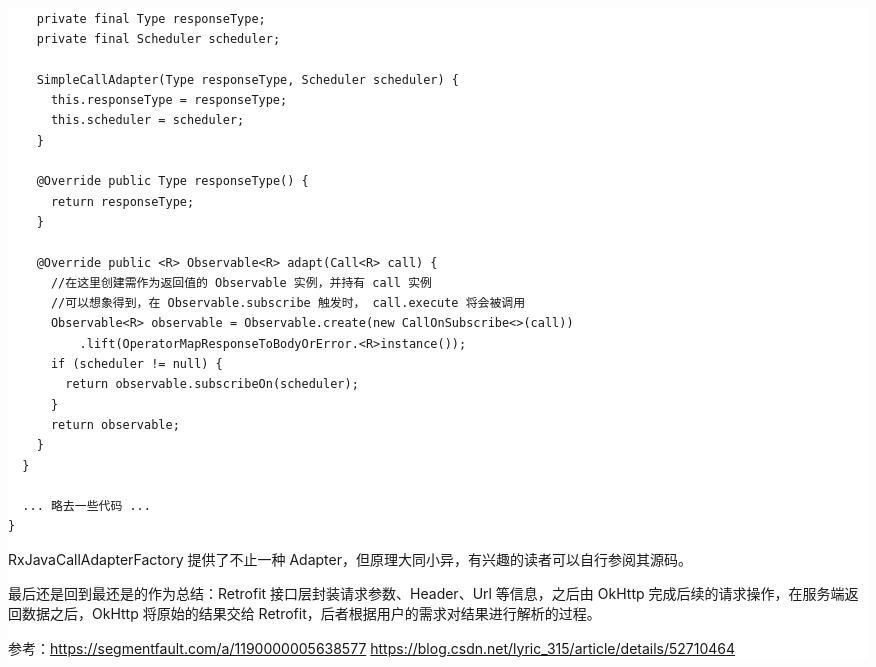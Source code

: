 ```
    private final Type responseType;
    private final Scheduler scheduler;

    SimpleCallAdapter(Type responseType, Scheduler scheduler) {
      this.responseType = responseType;
      this.scheduler = scheduler;
    }

    @Override public Type responseType() {
      return responseType;
    }

    @Override public <R> Observable<R> adapt(Call<R> call) {
      //在这里创建需作为返回值的 Observable 实例，并持有 call 实例
      //可以想象得到，在 Observable.subscribe 触发时， call.execute 将会被调用
      Observable<R> observable = Observable.create(new CallOnSubscribe<>(call)) 
          .lift(OperatorMapResponseToBodyOrError.<R>instance());
      if (scheduler != null) {
        return observable.subscribeOn(scheduler);
      }
      return observable;
    }
  }

  ... 略去一些代码 ...
}
```
RxJavaCallAdapterFactory 提供了不止一种 Adapter，但原理大同小异，有兴趣的读者可以自行参阅其源码。

最后还是回到最还是的作为总结：Retrofit 接口层封装请求参数、Header、Url 等信息，之后由 OkHttp 完成后续的请求操作，在服务端返回数据之后，OkHttp 将原始的结果交给 Retrofit，后者根据用户的需求对结果进行解析的过程。

参考：https://segmentfault.com/a/1190000005638577
https://blog.csdn.net/lyric_315/article/details/52710464















[jekyll]:      http://jekyllrb.com
[jekyll-gh]:   https://github.com/jekyll/jekyll
[jekyll-help]: https://github.com/jekyll/jekyll-help
